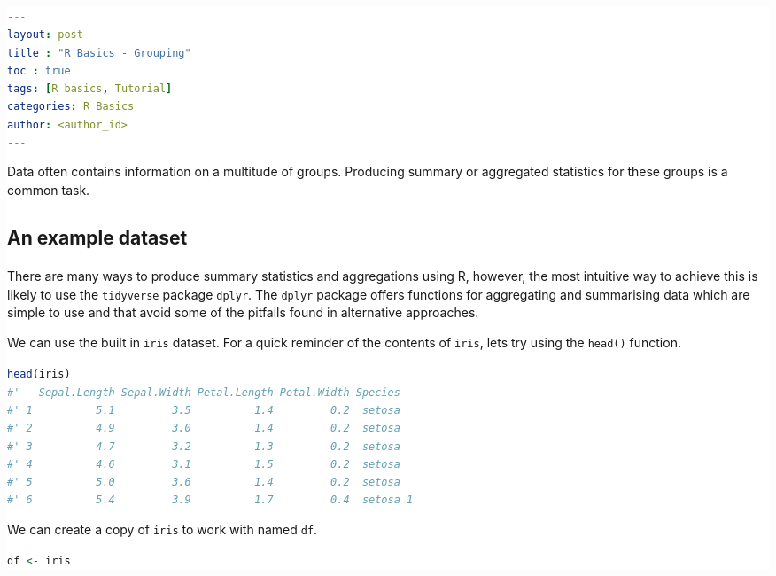 ```yaml
---
layout: post
title : "R Basics - Grouping"
toc : true
tags: [R basics, Tutorial]
categories: R Basics
author: <author_id>
---
```


<script src="https://kit.fontawesome.com/6594d43a2e.js" crossorigin="anonymous"></script>

<style>
div.blue {color:#000000; background-color:#a7c6ff; border-radius: 5px; padding: 12px; opacity:1; margin-bottom:20px;}
</style>

<style>
div.yellow {color:#000000; background-color:#fff0a7; border-radius: 5px; padding: 12px; opacity:1; margin-bottom:20px;}
</style>

<style>
div.red {color:#000000; background-color:#ffa7a7; border-radius: 5px; padding: 12px; opacity:1; margin-bottom:20px;}
</style>

Data often contains information on a multitude of groups. Producing summary or aggregated statistics for these groups is a common task.

## An example dataset

There are many ways to produce summary statistics and aggregations using R, however, the most intuitive way to achieve this is likely to use the `tidyverse` package `dplyr`. The `dplyr` package offers functions for aggregating and summarising data which are simple to use and that avoid some of the pitfalls found in alternative approaches.

We can use the built in `iris` dataset. For a quick reminder of the contents of `iris`, lets try using the `head()` function.

```r
head(iris)
#'   Sepal.Length Sepal.Width Petal.Length Petal.Width Species
#' 1          5.1         3.5          1.4         0.2  setosa
#' 2          4.9         3.0          1.4         0.2  setosa
#' 3          4.7         3.2          1.3         0.2  setosa
#' 4          4.6         3.1          1.5         0.2  setosa
#' 5          5.0         3.6          1.4         0.2  setosa
#' 6          5.4         3.9          1.7         0.4  setosa 1
```

We can create a copy of `iris` to work with named `df`.

```r
df <- iris
```
